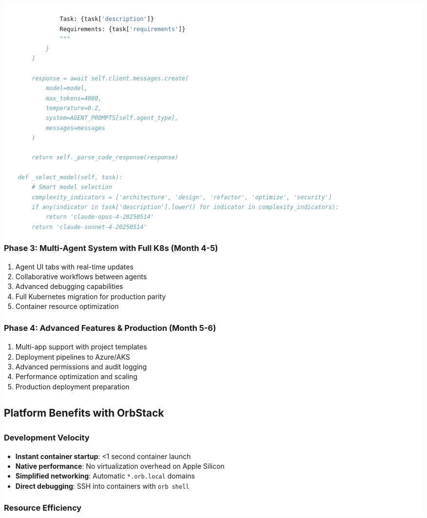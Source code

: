 ```python

                Task: {task['description']}
                Requirements: {task['requirements']}
                """
            }
        ]

        response = await self.client.messages.create(
            model=model,
            max_tokens=4000,
            temperature=0.2,
            system=AGENT_PROMPTS[self.agent_type],
            messages=messages
        )

        return self._parse_code_response(response)

    def _select_model(self, task):
        # Smart model selection
        complexity_indicators = ['architecture', 'design', 'refactor', 'optimize', 'security']
        if any(indicator in task['description'].lower() for indicator in complexity_indicators):
            return 'claude-opus-4-20250514'
        return 'claude-sonnet-4-20250514'
```

### Phase 3: Multi-Agent System with Full K8s (Month 4-5)

1. Agent UI tabs with real-time updates
2. Collaborative workflows between agents
3. Advanced debugging capabilities
4. Full Kubernetes migration for production parity
5. Container resource optimization

### Phase 4: Advanced Features & Production (Month 5-6)

1. Multi-app support with project templates
2. Deployment pipelines to Azure/AKS
3. Advanced permissions and audit logging
4. Performance optimization and scaling
5. Production deployment preparation

## Platform Benefits with OrbStack

### Development Velocity

- **Instant container startup**: <1 second container launch
- **Native performance**: No virtualization overhead on Apple Silicon
- **Simplified networking**: Automatic `*.orb.local` domains
- **Direct debugging**: SSH into containers with `orb shell`

### Resource Efficiency
